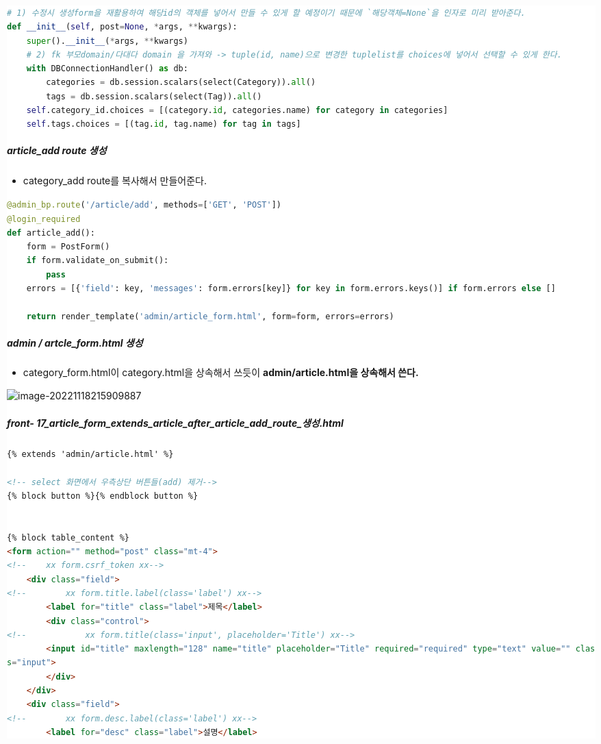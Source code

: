   ```python
  # 1) 수정시 생성form을 재활용하여 해당id의 객체를 넣어서 만들 수 있게 할 예정이기 때문에 `해당객체=None`을 인자로 미리 받아준다.
  def __init__(self, post=None, *args, **kwargs):
      super().__init__(*args, **kwargs)
      # 2) fk 부모domain/다대다 domain 을 가져와 -> tuple(id, name)으로 변경한 tuplelist를 choices에 넣어서 선택할 수 있게 한다.
      with DBConnectionHandler() as db:
          categories = db.session.scalars(select(Category)).all()
          tags = db.session.scalars(select(Tag)).all()
      self.category_id.choices = [(category.id, categories.name) for category in categories]
      self.tags.choices = [(tag.id, tag.name) for tag in tags]
  
  ```

  

  

##### article_add route 생성

- category_add route를 복사해서 만들어준다.

```python
@admin_bp.route('/article/add', methods=['GET', 'POST'])
@login_required
def article_add():
    form = PostForm()
    if form.validate_on_submit():
        pass
    errors = [{'field': key, 'messages': form.errors[key]} for key in form.errors.keys()] if form.errors else []

    return render_template('admin/article_form.html', form=form, errors=errors)
```



##### admin / artcle_form.html 생성

- category_form.html이 category.html을 상속해서 쓰듯이 **admin/article.html을 상속해서 쓴다.**

![image-20221118215909887](https://raw.githubusercontent.com/is3js/screenshots/main/image-20221118215909887.png)



##### front- 17_article_form_extends_article_after_article_add_route_생성.html

```html
{% extends 'admin/article.html' %}

<!-- select 화면에서 우측상단 버튼들(add) 제거-->
{% block button %}{% endblock button %}


{% block table_content %}
<form action="" method="post" class="mt-4">
<!--    xx form.csrf_token xx-->
    <div class="field">
<!--        xx form.title.label(class='label') xx-->
        <label for="title" class="label">제목</label>
        <div class="control">
<!--            xx form.title(class='input', placeholder='Title') xx-->
        <input id="title" maxlength="128" name="title" placeholder="Title" required="required" type="text" value="" class="input">
        </div>
    </div>
    <div class="field">
<!--        xx form.desc.label(class='label') xx-->
        <label for="desc" class="label">설명</label>
```